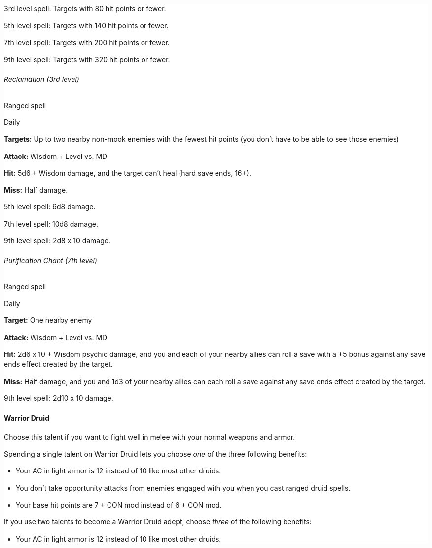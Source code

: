 3rd level spell: Targets with 80 hit points or fewer.

5th level spell: Targets with 140 hit points or fewer.

7th level spell: Targets with 200 hit points or fewer.

9th level spell: Targets with 320 hit points or fewer.

###### Reclamation (3rd level)

Ranged spell

Daily

**Targets:** Up to two nearby non-mook enemies with the fewest hit points (you don’t have to be able to see those enemies)

**Attack:** Wisdom + Level vs. MD

**Hit:** 5d6 + Wisdom damage, and the target can’t heal (hard save ends, 16+).

**Miss:** Half damage.

5th level spell: 6d8 damage.

7th level spell: 10d8 damage.

9th level spell: 2d8 x 10 damage.

###### Purification Chant (7th level)

Ranged spell

Daily

**Target:** One nearby enemy

**Attack:** Wisdom + Level vs. MD

**Hit:** 2d6 x 10 + Wisdom psychic damage, and you and each of your nearby allies can roll a save with a +5 bonus against any save ends effect created by the target.

**Miss:** Half damage, and you and 1d3 of your nearby allies can each roll a save against any save ends effect created by the target.

9th level spell: 2d10 x 10 damage.

#### Warrior Druid

Choose this talent if you want to fight well in melee with your normal weapons and armor.

Spending a single talent on Warrior Druid lets you choose *one* of the three following benefits:

-   Your AC in light armor is 12 instead of 10 like most other druids.
    
-   You don’t take opportunity attacks from enemies engaged with you when you cast ranged druid spells.
    
-   Your base hit points are 7 + CON mod instead of 6 + CON mod.
    

If you use two talents to become a Warrior Druid adept, choose *three* of the following benefits:

-   Your AC in light armor is 12 instead of 10 like most other druids.
    